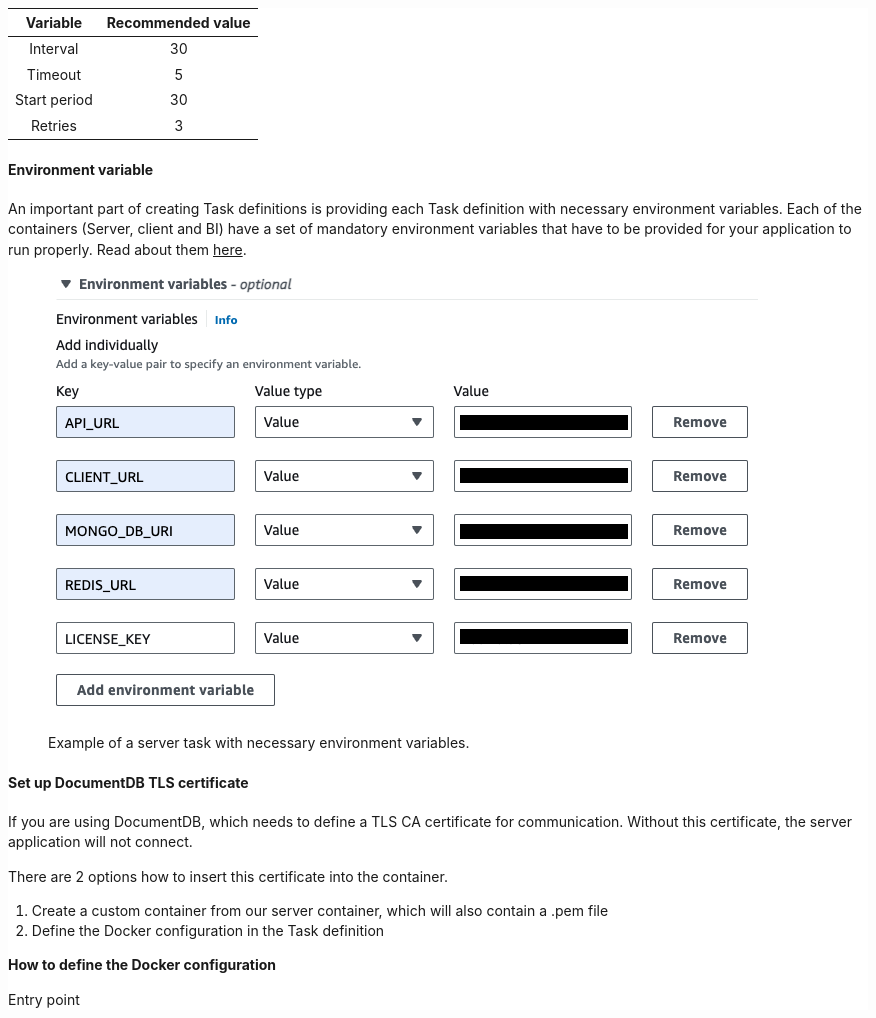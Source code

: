 |   Variable   | Recommended value |
| :----------: | :---------------: |
|   Interval   |         30        |
|    Timeout   |         5         |
| Start period |         30        |
|    Retries   |         3         |

#### Environment variable

An important part of creating Task definitions is providing each Task definition with necessary environment variables. Each of the containers (Server, client and BI) have a set of mandatory environment variables that have to be provided for your application to run properly. Read about them [here](../containers-environmental-variables.md).

<figure><img src="../../../.gitbook/assets/image (325).png" alt=""><figcaption><p>Example of a server task with necessary environment variables.</p></figcaption></figure>

#### Set up DocumentDB TLS certificate

If you are using DocumentDB, which needs to define a TLS CA certificate for communication. Without this certificate, the server application will not connect.

There are 2 options how to insert this certificate into the container.

1. Create a custom container from our server container, which will also contain a .pem file
2. Define the Docker configuration in the Task definition

**How to define the Docker configuration**

Entry point

